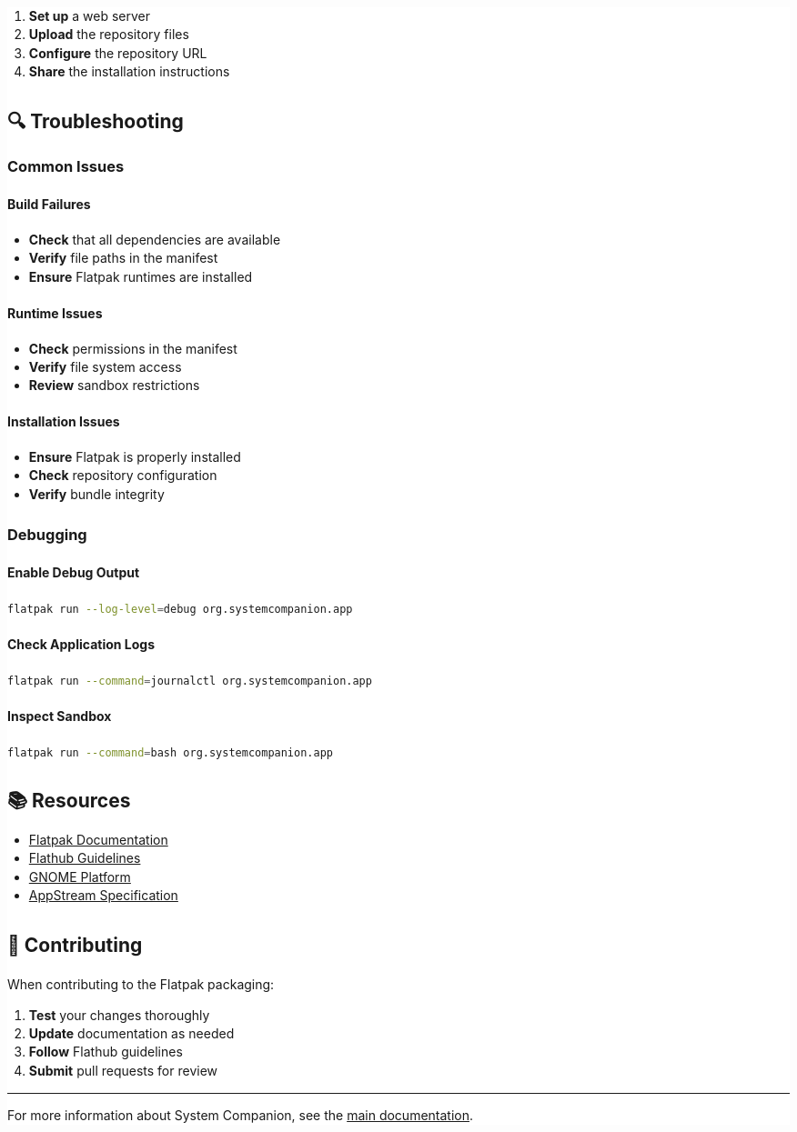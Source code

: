 1. **Set up** a web server
2. **Upload** the repository files
3. **Configure** the repository URL
4. **Share** the installation instructions

## 🔍 Troubleshooting

### Common Issues

#### Build Failures
- **Check** that all dependencies are available
- **Verify** file paths in the manifest
- **Ensure** Flatpak runtimes are installed

#### Runtime Issues
- **Check** permissions in the manifest
- **Verify** file system access
- **Review** sandbox restrictions

#### Installation Issues
- **Ensure** Flatpak is properly installed
- **Check** repository configuration
- **Verify** bundle integrity

### Debugging

#### Enable Debug Output
```bash
flatpak run --log-level=debug org.systemcompanion.app
```

#### Check Application Logs
```bash
flatpak run --command=journalctl org.systemcompanion.app
```

#### Inspect Sandbox
```bash
flatpak run --command=bash org.systemcompanion.app
```

## 📚 Resources

- [Flatpak Documentation](https://docs.flatpak.org/)
- [Flathub Guidelines](https://github.com/flathub/flathub/wiki/App-Requirements)
- [GNOME Platform](https://developer.gnome.org/platform/)
- [AppStream Specification](https://www.freedesktop.org/software/appstream/docs/)

## 🤝 Contributing

When contributing to the Flatpak packaging:

1. **Test** your changes thoroughly
2. **Update** documentation as needed
3. **Follow** Flathub guidelines
4. **Submit** pull requests for review

---

For more information about System Companion, see the [main documentation](../../docs/README.md). 
